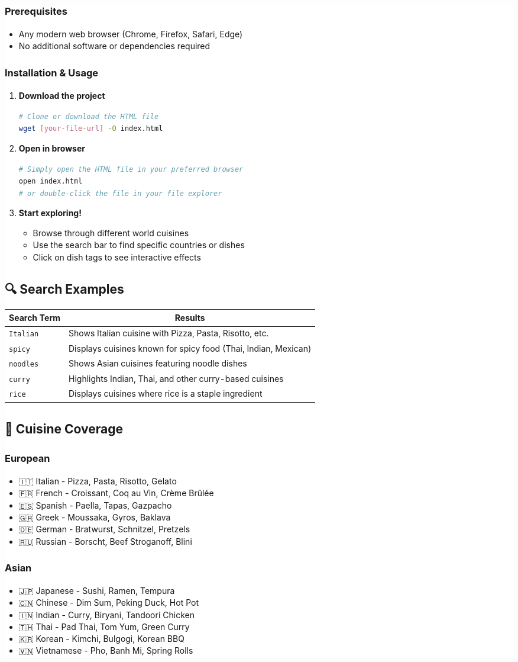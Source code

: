 ### Prerequisites
- Any modern web browser (Chrome, Firefox, Safari, Edge)
- No additional software or dependencies required

### Installation & Usage

1. **Download the project**
   ```bash
   # Clone or download the HTML file
   wget [your-file-url] -O index.html
   ```

2. **Open in browser**
   ```bash
   # Simply open the HTML file in your preferred browser
   open index.html
   # or double-click the file in your file explorer
   ```

3. **Start exploring!**
   - Browse through different world cuisines
   - Use the search bar to find specific countries or dishes
   - Click on dish tags to see interactive effects

## 🔍 Search Examples

| Search Term | Results |
|-------------|---------|
| `Italian` | Shows Italian cuisine with Pizza, Pasta, Risotto, etc. |
| `spicy` | Displays cuisines known for spicy food (Thai, Indian, Mexican) |
| `noodles` | Shows Asian cuisines featuring noodle dishes |
| `curry` | Highlights Indian, Thai, and other curry-based cuisines |
| `rice` | Displays cuisines where rice is a staple ingredient |

## 🌟 Cuisine Coverage

### European
- 🇮🇹 Italian - Pizza, Pasta, Risotto, Gelato
- 🇫🇷 French - Croissant, Coq au Vin, Crème Brûlée
- 🇪🇸 Spanish - Paella, Tapas, Gazpacho
- 🇬🇷 Greek - Moussaka, Gyros, Baklava
- 🇩🇪 German - Bratwurst, Schnitzel, Pretzels
- 🇷🇺 Russian - Borscht, Beef Stroganoff, Blini

### Asian
- 🇯🇵 Japanese - Sushi, Ramen, Tempura
- 🇨🇳 Chinese - Dim Sum, Peking Duck, Hot Pot
- 🇮🇳 Indian - Curry, Biryani, Tandoori Chicken
- 🇹🇭 Thai - Pad Thai, Tom Yum, Green Curry
- 🇰🇷 Korean - Kimchi, Bulgogi, Korean BBQ
- 🇻🇳 Vietnamese - Pho, Banh Mi, Spring Rolls
